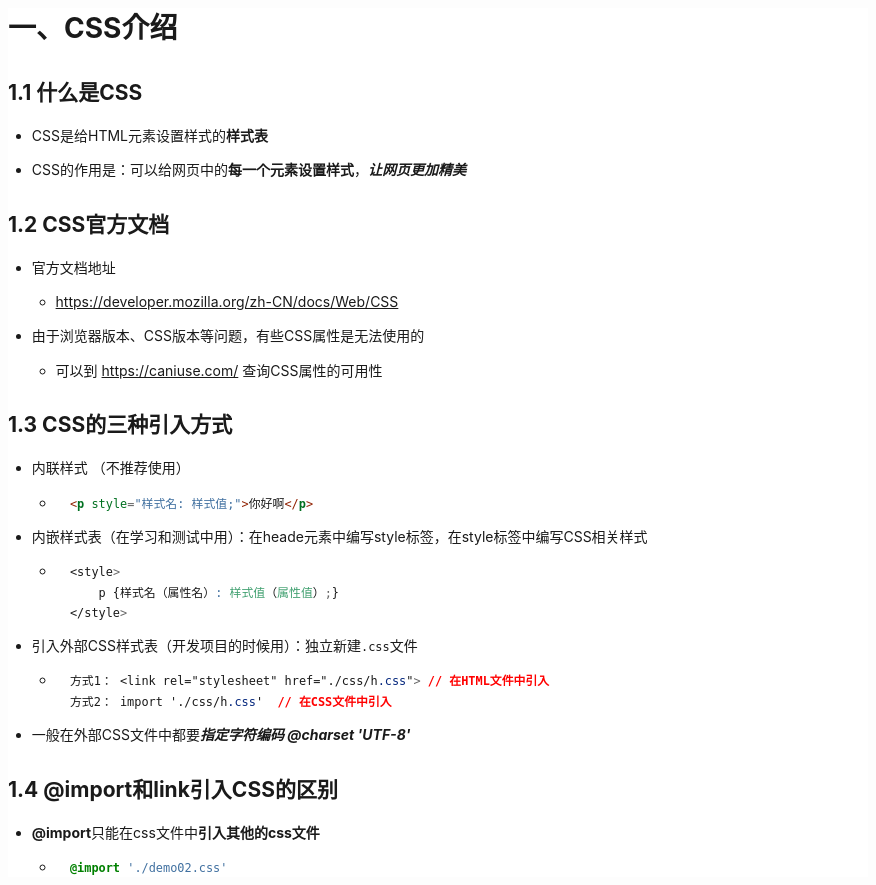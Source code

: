 # 一、CSS介绍



## 1.1 什么是CSS

- CSS是给HTML元素设置样式的**样式表**

- CSS的作用是：可以给网页中的**每一个元素设置样式**，***让网页更加精美***

    

## 1.2 CSS官方文档

- 官方文档地址
    - https://developer.mozilla.org/zh-CN/docs/Web/CSS


- 由于浏览器版本、CSS版本等问题，有些CSS属性是无法使用的
  
    - 可以到 https://caniuse.com/ 查询CSS属性的可用性
    
        

## 1.3 CSS的三种引入方式
- 内联样式 （不推荐使用）

    - ```html
        <p style="样式名: 样式值;">你好啊</p> 
        ```
    
- 内嵌样式表（在学习和测试中用）：在heade元素中编写style标签，在style标签中编写CSS相关样式

    - ```css
        <style>
            p {样式名（属性名）: 样式值（属性值）;}
        </style>
        ```
    
        
    
- 引入外部CSS样式表（开发项目的时候用）：独立新建`.css`文件

    - ```css
        方式1： <link rel="stylesheet" href="./css/h.css"> // 在HTML文件中引入
        方式2： import './css/h.css'  // 在CSS文件中引入
        ```
    
- 一般在外部CSS文件中都要***指定字符编码 @charset 'UTF-8'***
  
  

## 1.4 @import和link引入CSS的区别

- **@import**只能在css文件中**引入其他的css文件**

    - ```CSS
        @import './demo02.css'
        ```
